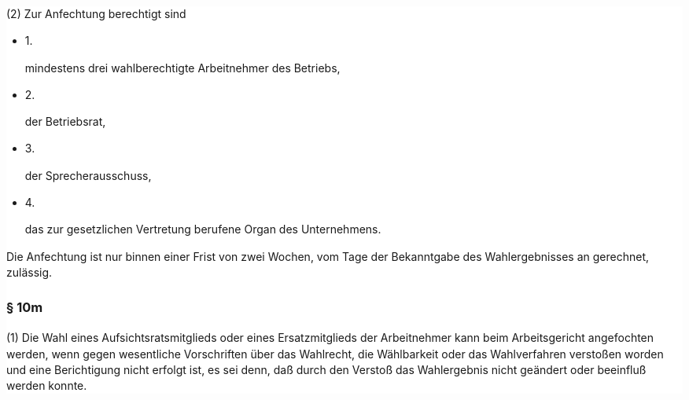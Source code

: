 <div class="jurAbsatz">

(2) Zur Anfechtung berechtigt sind

  - 1\.
    
    <div style="">
    
    mindestens drei wahlberechtigte Arbeitnehmer des Betriebs,
    
    </div>

  - 2\.
    
    <div style="">
    
    der Betriebsrat,
    
    </div>

  - 3\.
    
    <div style="">
    
    der Sprecherausschuss,
    
    </div>

  - 4\.
    
    <div style="">
    
    das zur gesetzlichen Vertretung berufene Organ des Unternehmens.
    
    </div>

Die Anfechtung ist nur binnen einer Frist von zwei Wochen, vom Tage der
Bekanntgabe des Wahlergebnisses an gerechnet, zulässig.

</div>

</div>

</div>

</div>

<span id="BJNR007070956BJNE003603119.html"></span>

### § 10m  

<div>

<div class="jnhtml">

<div>

<div class="jurAbsatz">

(1) Die Wahl eines Aufsichtsratsmitglieds oder eines Ersatzmitglieds der
Arbeitnehmer kann beim Arbeitsgericht angefochten werden, wenn gegen
wesentliche Vorschriften über das Wahlrecht, die Wählbarkeit oder das
Wahlverfahren verstoßen worden und eine Berichtigung nicht erfolgt ist,
es sei denn, daß durch den Verstoß das Wahlergebnis nicht geändert oder
beeinfluß werden konnte.

